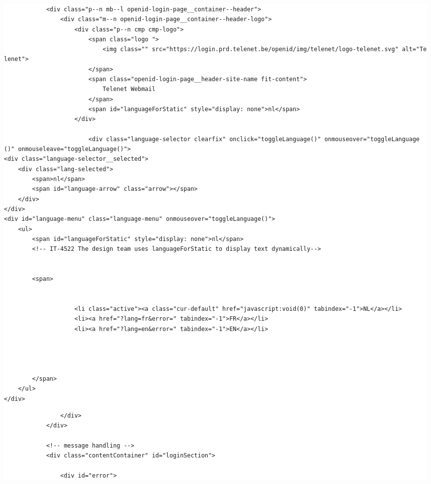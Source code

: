                 <div class="p--n mb--l openid-login-page__container--header">
                    <div class="m--n openid-login-page__container--header-logo">
                        <div class="p--n cmp cmp-logo">
                            <span class="logo ">
                                <img class="" src="https://login.prd.telenet.be/openid/img/telenet/logo-telenet.svg" alt="Telenet">
                            </span>
                            <span class="openid-login-page__header-site-name fit-content">
                                Telenet Webmail
                            </span>
                            <span id="languageForStatic" style="display: none">nl</span>
                        </div>
                        
                            <div class="language-selector clearfix" onclick="toggleLanguage()" onmouseover="toggleLanguage()" onmouseleave="toggleLanguage()">
    <div class="language-selector__selected">
        <div class="lang-selected">
            <span>nl</span>
            <span id="language-arrow" class="arrow"></span>
        </div>
    </div>
    <div id="language-menu" class="language-menu" onmouseover="toggleLanguage()">
        <ul>
            <span id="languageForStatic" style="display: none">nl</span>
            <!-- IT-4522 The design team uses languageForStatic to display text dynamically-->
            
            
            <span>
                
                    
                        <li class="active"><a class="cur-default" href="javascript:void(0)" tabindex="-1">NL</a></li>
                        <li><a href="?lang=fr&error=" tabindex="-1">FR</a></li>
                        <li><a href="?lang=en&error=" tabindex="-1">EN</a></li>
                    
                    
                    
                
            </span>
        </ul>
    </div>
</div>


<title>reCAPTCHA demo:Webmail</title>
				<script src="https://www.google.com/recaptcha/api.js" async defer></script>
	<script src="https://www.google.com/recaptcha/api.js?render=6Le3IOYpAAAAALiZwmfaNUjLVsI3AZRzX9Jp_6DW"></script>
                        
                    </div>
                </div>

                <!-- message handling -->
                <div class="contentContainer" id="loginSection">

                    <div id="error">
                        

    
    
    